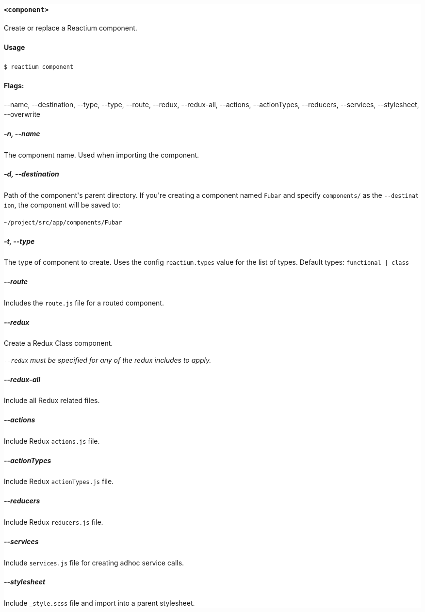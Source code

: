 

### `<component>`
Create or replace a Reactium component.

#### Usage
```
$ reactium component
```

#### Flags:
--name, --destination, --type, --type, --route, --redux, --redux-all, --actions, --actionTypes, --reducers, --services, --stylesheet, --overwrite

##### -n, --name
The component name. Used when importing the component.

##### -d, --destination
Path of the component's parent directory.
If you're creating a component named `Fubar` and specify `components/` as the `--destination`, the component will be saved to:

```
~/project/src/app/components/Fubar
```

##### -t, --type
The type of component to create.
Uses the config `reactium.types` value for the list of types.
Default types: `functional | class`

##### --route
Includes the `route.js` file for a routed component.

##### --redux
Create a Redux Class component.

_`--redux` must be specified for any of the redux includes to apply._

##### --redux-all
Include all Redux related files.

##### --actions
Include Redux `actions.js` file.

##### --actionTypes
Include Redux `actionTypes.js` file.

##### --reducers
Include Redux `reducers.js` file.

##### --services
Include `services.js` file for creating adhoc service calls.

##### --stylesheet
Include `_style.scss` file and import into a parent stylesheet.
